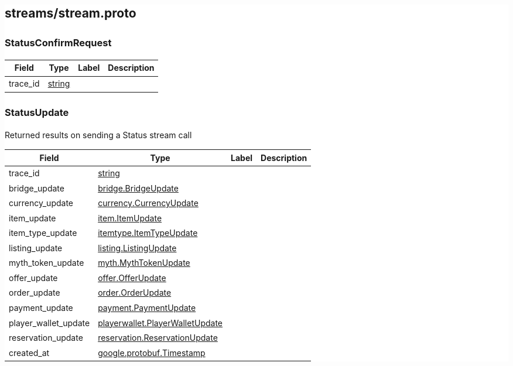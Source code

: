 ## streams/stream.proto



<a name="saga-rpc-streams-StatusConfirmRequest"></a>

### StatusConfirmRequest



| Field | Type | Label | Description |
| ----- | ---- | ----- | ----------- |
| trace_id | [string](#string) |  |  |






<a name="saga-rpc-streams-StatusUpdate"></a>

### StatusUpdate
Returned results on sending a Status stream call


| Field | Type | Label | Description |
| ----- | ---- | ----- | ----------- |
| trace_id | [string](#string) |  |  |
| bridge_update | [bridge.BridgeUpdate](#saga-rpc-streams-bridge-BridgeUpdate) |  |  |
| currency_update | [currency.CurrencyUpdate](#saga-rpc-streams-currency-CurrencyUpdate) |  |  |
| item_update | [item.ItemUpdate](#saga-rpc-streams-item-ItemUpdate) |  |  |
| item_type_update | [itemtype.ItemTypeUpdate](#saga-rpc-streams-itemtype-ItemTypeUpdate) |  |  |
| listing_update | [listing.ListingUpdate](#saga-rpc-streams-listing-ListingUpdate) |  |  |
| myth_token_update | [myth.MythTokenUpdate](#saga-rpc-streams-myth-MythTokenUpdate) |  |  |
| offer_update | [offer.OfferUpdate](#saga-rpc-streams-offer-OfferUpdate) |  |  |
| order_update | [order.OrderUpdate](#saga-rpc-streams-order-OrderUpdate) |  |  |
| payment_update | [payment.PaymentUpdate](#saga-rpc-streams-payment-PaymentUpdate) |  |  |
| player_wallet_update | [playerwallet.PlayerWalletUpdate](#saga-rpc-streams-playerwallet-PlayerWalletUpdate) |  |  |
| reservation_update | [reservation.ReservationUpdate](#saga-rpc-streams-reservation-ReservationUpdate) |  |  |
| created_at | [google.protobuf.Timestamp](#google-protobuf-Timestamp) |  |  |





 

 

 
